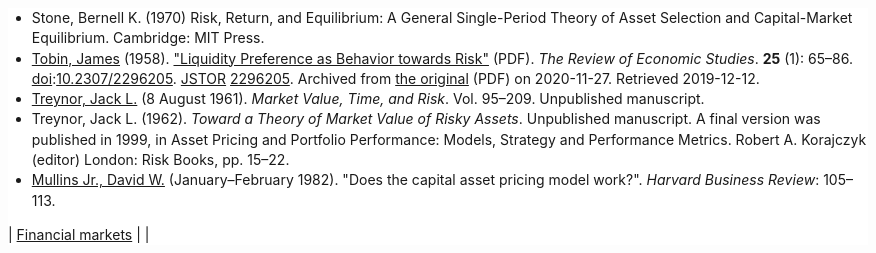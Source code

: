 - Stone, Bernell K. \(1970\) Risk, Return, and Equilibrium: A General Single-Period Theory of Asset Selection and Capital-Market Equilibrium. Cambridge: MIT Press.
- <a id="CITEREFTobin1958"></a> [Tobin, James](James%20Tobin.md) \(1958\). ["Liquidity Preference as Behavior towards Risk"](https://web.archive.org/web/20201127103255/http://cowles.yale.edu/sites/default/files/files/pub/d00/d0014.pdf) \(PDF\). _The Review of Economic Studies_. __25__ \(1\): 65–86. [doi](doi%20(identifier).md):[10.2307/2296205](https://doi.org/10.2307%2F2296205). [JSTOR](JSTOR%20(identifier).md#content) [2296205](https://www.jstor.org/stable/2296205). Archived from [the original](http://cowles.yale.edu/sites/default/files/files/pub/d00/d0014.pdf) \(PDF\) on 2020-11-27. Retrieved 2019-12-12.
- <a id="CITEREFTreynor1961"></a> [Treynor, Jack L.](Jack%20L.%20Treynor.md) \(8 August 1961\). _Market Value, Time, and Risk_. Vol. 95–209. Unpublished manuscript.
- Treynor, Jack L. \(1962\). _Toward a Theory of Market Value of Risky Assets_. Unpublished manuscript. A final version was published in 1999, in Asset Pricing and Portfolio Performance: Models, Strategy and Performance Metrics. Robert A. Korajczyk \(editor\) London: Risk Books, pp. 15–22.
- <a id="CITEREFMullins Jr.1982"></a> [Mullins Jr., David W.](David%20W.%20Mullins%20Jr..md) \(January–February 1982\). "Does the capital asset pricing model work?". _Harvard Business Review_: 105–113.

|  [Financial markets](financial%20market.md) |                                                                                                                                                                                                                                                                                                                                                                                                                                                                                                                                                                                                                                                                                                                                                                                                                                                                                                                                                                                                                                                                                                                                                                                                                                                                                                                                                                                                                                                                                                                                                                                                                                                                                                                                                                                                                                                                                                                                                                                                                                                                                                                                                                                                                                                                                                                           |
